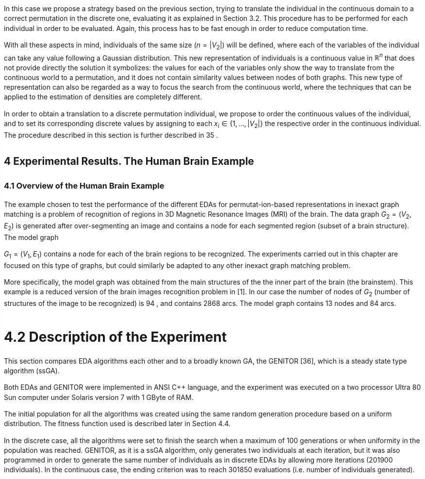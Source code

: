 In this case we propose a strategy based on the previous section, trying to translate the individual in the continuous domain to a correct permutation in the discrete one, evaluating it as explained in Section 3.2. This procedure has to be performed for each individual in order to be evaluated. Again, this process has to be fast enough in order to reduce computation time.

With all these aspects in mind, individuals of the same size $\left(n=\left|V_{2}\right|\right)$ will be defined, where each of the variables of the individual can take any value following a Gaussian distribution. This new representation of individuals is a continuous value in $\mathbb{R}^{n}$ that does not provide directly the solution it symbolizes: the values for each of the variables only show the way to translate from the continuous world to a permutation, and it does not contain similarity values between nodes of both graphs. This new type of representation can also be regarded as a way to focus the search from the continuous world, where the techniques that can be applied to the estimation of densities are completely different.

In order to obtain a translation to a discrete permutation individual, we propose to order the continuous values of the individual, and to set its corresponding discrete values by assigning to each $x_{i} \in\left\{1, \ldots,\left|V_{2}\right|\right\}$ the respective order in the continuous individual. The procedure described in this section is further described in 35 .

## 4 Experimental Results. The Human Brain Example

### 4.1 Overview of the Human Brain Example

The example chosen to test the performance of the different EDAs for permutat-ion-based representations in inexact graph matching is a problem of recognition of regions in 3D Magnetic Resonance Images (MRI) of the brain. The data graph $G_{2}=\left(V_{2}, E_{2}\right)$ is generated after over-segmenting an image and contains a node for each segmented region (subset of a brain structure). The model graph

$G_{1}=\left(V_{1}, E_{1}\right)$ contains a node for each of the brain regions to be recognized. The experiments carried out in this chapter are focused on this type of graphs, but could similarly be adapted to any other inexact graph matching problem.

More specifically, the model graph was obtained from the main structures of the the inner part of the brain (the brainstem). This example is a reduced version of the brain images recognition problem in [1]. In our case the number of nodes of $G_{2}$ (number of structures of the image to be recognized) is 94 , and contains 2868 arcs. The model graph contains 13 nodes and 84 arcs.

# 4.2 Description of the Experiment 

This section compares EDA algorithms each other and to a broadly known GA, the GENITOR [36], which is a steady state type algorithm (ssGA).

Both EDAs and GENITOR were implemented in ANSI C++ language, and the experiment was executed on a two processor Ultra 80 Sun computer under Solaris version 7 with 1 GByte of RAM.

The initial population for all the algorithms was created using the same random generation procedure based on a uniform distribution. The fitness function used is described later in Section 4.4.

In the discrete case, all the algorithms were set to finish the search when a maximum of 100 generations or when uniformity in the population was reached. GENITOR, as it is a ssGA algorithm, only generates two individuals at each iteration, but it was also programmed in order to generate the same number of individuals as in discrete EDAs by allowing more iterations (201900 individuals). In the continuous case, the ending criterion was to reach 301850 evaluations (i.e. number of individuals generated).
